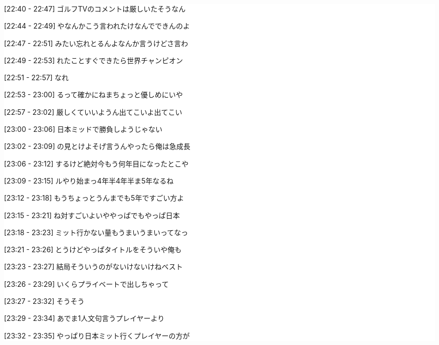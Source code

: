 [22:40 - 22:47]
ゴルフTVのコメントは厳しいたそうなん

[22:44 - 22:49]
やなんかこう言われたけなんでできんのよ

[22:47 - 22:51]
みたい忘れとるんよなんか言うけどさ言わ

[22:49 - 22:53]
れたことすぐできたら世界チャンピオン

[22:51 - 22:57]
なれ

[22:53 - 23:00]
るって確かにねまちょっと優しめにいや

[22:57 - 23:02]
厳しくていいようん出てこいよ出てこい

[23:00 - 23:06]
日本ミッドで勝負しようじゃない

[23:02 - 23:09]
の見とけよそげ言うんやったら俺は急成長

[23:06 - 23:12]
するけど絶対今もう何年目になったとこや

[23:09 - 23:15]
ルやり始まっ4年半4年半ま5年なるね

[23:12 - 23:18]
もうちょっとうんまでも5年ですごい方よ

[23:15 - 23:21]
ね対すごいよいややっぱでもやっぱ日本

[23:18 - 23:23]
ミット行かない量もうまいうまいってなっ

[23:21 - 23:26]
とうけどやっぱタイトルをそういや俺も

[23:23 - 23:27]
結局そういうのがないけないけねベスト

[23:26 - 23:29]
いくらプライベートで出しちゃって

[23:27 - 23:32]
そうそう

[23:29 - 23:34]
あでま1人文句言うプレイヤーより

[23:32 - 23:35]
やっぱり日本ミット行くプレイヤーの方が
